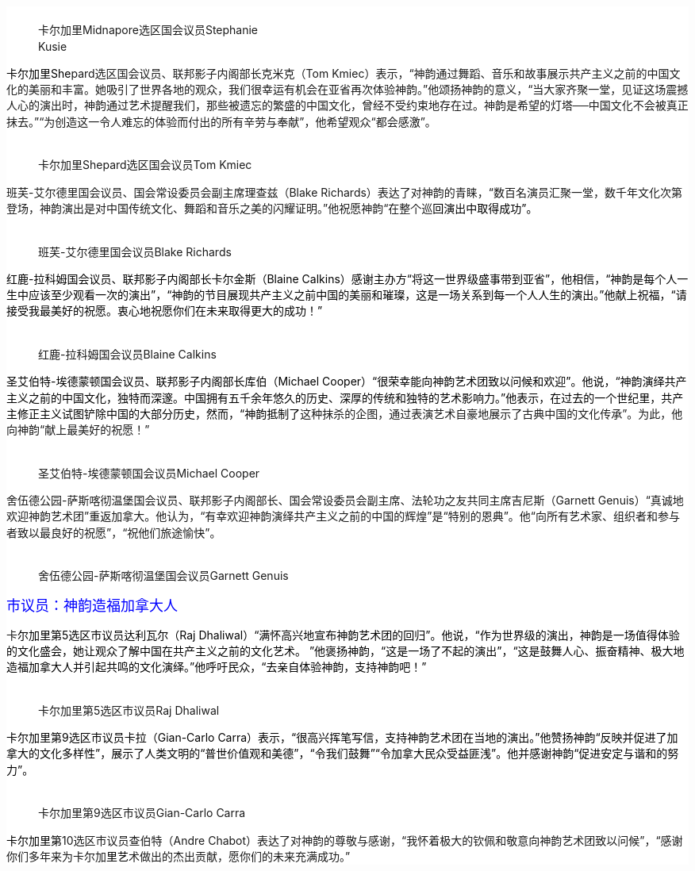 <figure id="attachment_13945126" aria-describedby="caption-attachment-13945126" style="width: 299px" class="wp-caption alignnone"><a target="_blank" href="https://i.epochtimes.com/assets/uploads/2023/03/id13945126-Stephanie-Kusie.jpg"><img class="size-full wp-image-13945126" src="https://i.epochtimes.com/assets/uploads/2023/03/id13945126-Stephanie-Kusie.jpg" alt="" width="299" b="335" /></a><figcaption id="caption-attachment-13945126" class="wp-caption-text">卡尔加里Midnapore选区国会议员Stephanie Kusie</figcaption></figure>
<p><span style="color: #000000;">卡尔加里She</span>pard选区国会议员、联邦影子内阁部长克米克（Tom Kmiec）表示，“神韵通过舞蹈、音乐和故事展示共产主义之前的中国文化的美丽和丰富。她吸引了世界各地的观众，我们很幸运有机会在亚省再次体验神韵。”他颂扬神韵的意义，“当大家齐聚一堂，见证这场震撼人心的演出时，神韵通过艺术提醒我们，那些被遗忘的繁盛的中国文化，曾经不受约束地存在过。神韵是希望的灯塔──中国文化不会被真正抹去。”“为创造这一令人难忘的体验而付出的所有辛劳与奉献”，他希望观众“都会感激”。</p>
<figure id="attachment_13945127" aria-describedby="caption-attachment-13945127" style="width: 600px" class="wp-caption alignnone"><a target="_blank" href="https://i.epochtimes.com/assets/uploads/2023/03/id13945127-Tom-Kmiec.jpg"><img class="size-large wp-image-13945127" src="https://i.epochtimes.com/assets/uploads/2023/03/id13945127-Tom-Kmiec-600x400.jpg" alt="" width="600" b="400" /></a><figcaption id="caption-attachment-13945127" class="wp-caption-text">卡尔加里Shepard选区国会议员Tom Kmiec</figcaption></figure>
<p>班芙-艾尔德里国会议员、国会常设委员会副主席理查兹（Blake Richards）表达了对神韵的青睐，“数百名演员汇聚一堂，数千年文化次第登场，神韵演出是对中国传统文化、舞蹈和音乐之美的闪耀证明。”他祝愿神韵“在整个巡<span style="color: #000000;">回演出中取得成功”。 </span></p>
<figure id="attachment_13945129" aria-describedby="caption-attachment-13945129" style="width: 600px" class="wp-caption alignnone"><a target="_blank" href="https://i.epochtimes.com/assets/uploads/2023/03/id13945129-Blake-Richards.jpg"><img class="size-large wp-image-13945129" src="https://i.epochtimes.com/assets/uploads/2023/03/id13945129-Blake-Richards-600x473.jpg" alt="" width="600" b="473" /></a><figcaption id="caption-attachment-13945129" class="wp-caption-text">班芙-艾尔德里国会议员Blake Richards</figcaption></figure>
<p><span style="color: #000000;">红鹿-拉科姆国会议员、联邦影子内阁部长卡尔金斯（Blaine Calkins）感谢主办方“将这一世界级盛事带到亚省”，他相信，“神韵是每个人一生中应该至少观看一次的演出”，“神韵的节目展现共产主义之前中国的美丽和璀璨，这是一场关系到每一个人人生的演出。”他献上祝福，“请接受我最美好的祝愿。衷心地祝愿你们在未来取得更大的成功！” </span></p>
<figure id="attachment_13945130" aria-describedby="caption-attachment-13945130" style="width: 600px" class="wp-caption alignnone"><a target="_blank" href="https://i.epochtimes.com/assets/uploads/2023/03/id13945130-Blaine-Calkins.jpg"><img class="size-large wp-image-13945130" src="https://i.epochtimes.com/assets/uploads/2023/03/id13945130-Blaine-Calkins-600x493.jpg" alt="" width="600" b="493" /></a><figcaption id="caption-attachment-13945130" class="wp-caption-text">红鹿-拉科姆国会议员Blaine Calkins</figcaption></figure>
<p><span style="color: #000000;">圣艾伯特-埃德蒙顿国会议员、联邦影子内阁部长库伯（Michael Cooper）“很荣幸能向神韵艺术团致以问候和欢迎”。他说，“神韵演绎共产主义之前的中国文化，独特而深邃。中国拥有五千余年悠久的历史、深厚的传统和独特的艺术影响力。”他表示，在过去的一个世纪里，共产主修正主义试图铲除中国的大部分历史，然而，“神韵抵制了</span>这种抹杀的企图，通过表演艺术自豪地展示了古典中国的文化传承”。为此，他向神韵“献上最美好的祝愿！”</p>
<figure id="attachment_13945131" aria-describedby="caption-attachment-13945131" style="width: 494px" class="wp-caption alignnone"><a target="_blank" href="https://i.epochtimes.com/assets/uploads/2023/03/id13945131-Michael-Cooper.jpg"><img class="size-full wp-image-13945131" src="https://i.epochtimes.com/assets/uploads/2023/03/id13945131-Michael-Cooper.jpg" alt="" width="494" b="560" /></a><figcaption id="caption-attachment-13945131" class="wp-caption-text">圣艾伯特-埃德蒙顿国会议员Michael Cooper</figcaption></figure>
<p>舍伍德公园-萨斯喀彻温堡国会议员、联邦影子内阁部长、国会常设委员会副主席、法轮功之友共同主席吉尼斯（Garnett Genuis）“真诚地欢迎神韵艺术团”重返加拿大。他认为，“有幸欢迎神韵演绎共产主义之前的中国的辉煌”是“特别的恩典”。他“向所有艺术家、组织者和参与者致以最良好的祝愿”，“祝他们旅途愉快”。</p>
<figure id="attachment_13945132" aria-describedby="caption-attachment-13945132" style="width: 600px" class="wp-caption alignnone"><a target="_blank" href="https://i.epochtimes.com/assets/uploads/2023/03/id13945132-Garnett-Genuis-e1678221325473.jpg"><img class="size-large wp-image-13945132" src="https://i.epochtimes.com/assets/uploads/2023/03/id13945132-Garnett-Genuis-600x689.jpg" alt="" width="600" b="689" /></a><figcaption id="caption-attachment-13945132" class="wp-caption-text">舍伍德公园-萨斯喀彻温堡国会议员Garnett Genuis</figcaption></figure>
<p><span style="color: #0000ff; font-family: 文鼎粗黑; font-size: large;">市议员：神韵造福加拿大人 </span></p>
<p>卡<span style="color: #000000;">尔加里第5选区市议员达利瓦尔（Raj Dhaliwal）“满怀高兴地宣布神韵艺术团的回归”。他说，“作为世界级的演出，神韵是一场值得体验的文化盛会，她让观众了解中国在共产主义之前的文化艺术。 ”他褒扬神韵，“这是一场了不起的演出”，“这是鼓舞人心、振奋精神、极大地造福加拿大人并引起共鸣的文化演绎。”他呼吁民众，“去亲自体验神韵，支持神韵吧！” </span></p>
<figure id="attachment_13945133" aria-describedby="caption-attachment-13945133" style="width: 600px" class="wp-caption alignnone"><a target="_blank" href="https://i.epochtimes.com/assets/uploads/2023/03/id13945133-Raj-Dhaliwal.jpg"><img class="size-large wp-image-13945133" src="https://i.epochtimes.com/assets/uploads/2023/03/id13945133-Raj-Dhaliwal-600x702.jpg" alt="" width="600" b="702" /></a><figcaption id="caption-attachment-13945133" class="wp-caption-text">卡尔加里第5选区市议员Raj Dhaliwal</figcaption></figure>
<p><span style="color: #000000;">卡尔加里第9选区市议员卡拉（Gian-Carlo Carra）表示，“很高兴挥笔写信，支持神韵艺术团在当地的演出。”他赞扬神韵“反映并促进了加拿大的文化多样性”，展示了人类文明的“普世价值观和美德”，“令我们鼓舞”“令加拿大民众受益匪浅”。他并感谢神韵“促进安定与谐和的努力”。 </span></p>
<figure id="attachment_13945135" aria-describedby="caption-attachment-13945135" style="width: 600px" class="wp-caption alignnone"><a target="_blank" href="https://i.epochtimes.com/assets/uploads/2023/03/id13945135-Gian-Carlo-Carra.jpeg"><img class="size-large wp-image-13945135" src="https://i.epochtimes.com/assets/uploads/2023/03/id13945135-Gian-Carlo-Carra-600x600.jpeg" alt="" width="600" b="600" /></a><figcaption id="caption-attachment-13945135" class="wp-caption-text">卡尔加里第9选区市议员Gian-Carlo Carra</figcaption></figure>
<p><span style="color: #000000;">卡尔加里第</span>10选区市议员查伯特（Andre Chabot）表达了对神韵的尊敬与感谢，“我怀着极大的钦佩和敬意向神韵艺术团致以问候”，“感谢你们多年来为卡尔加<span style="color: #000000;">里艺</span>术做出的杰出贡献，愿你们的未来充满成功。”</p>